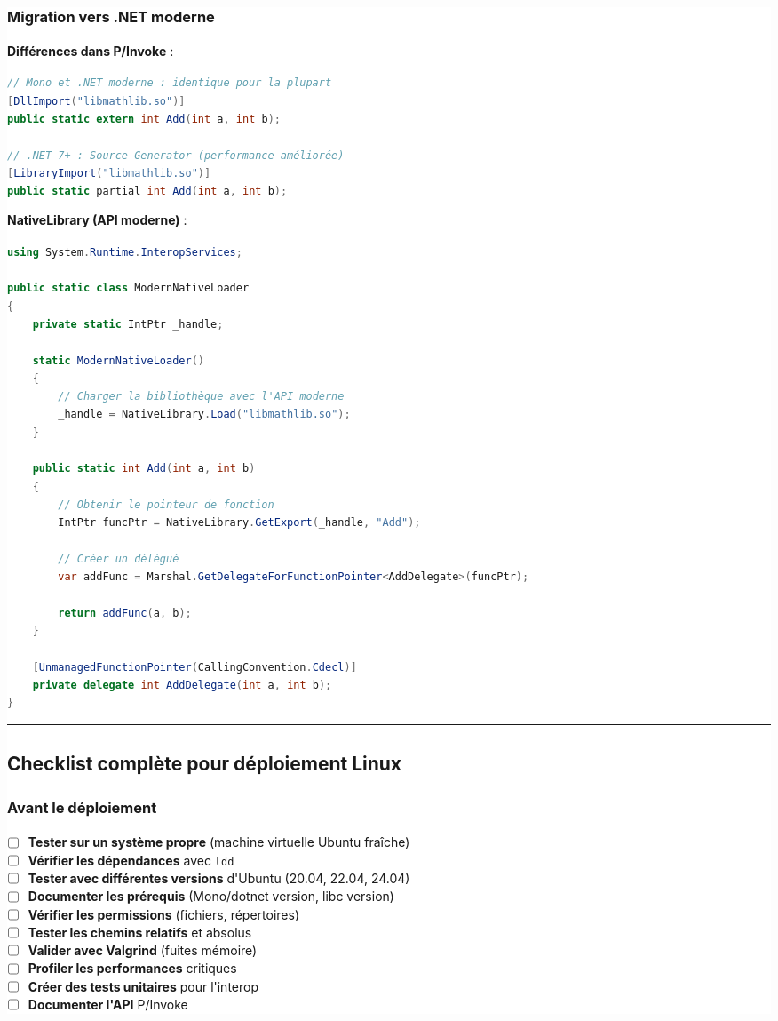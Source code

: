 ### Migration vers .NET moderne

**Différences dans P/Invoke** :

```csharp
// Mono et .NET moderne : identique pour la plupart
[DllImport("libmathlib.so")]
public static extern int Add(int a, int b);

// .NET 7+ : Source Generator (performance améliorée)
[LibraryImport("libmathlib.so")]
public static partial int Add(int a, int b);
```

**NativeLibrary (API moderne)** :

```csharp
using System.Runtime.InteropServices;

public static class ModernNativeLoader
{
    private static IntPtr _handle;

    static ModernNativeLoader()
    {
        // Charger la bibliothèque avec l'API moderne
        _handle = NativeLibrary.Load("libmathlib.so");
    }

    public static int Add(int a, int b)
    {
        // Obtenir le pointeur de fonction
        IntPtr funcPtr = NativeLibrary.GetExport(_handle, "Add");

        // Créer un délégué
        var addFunc = Marshal.GetDelegateForFunctionPointer<AddDelegate>(funcPtr);

        return addFunc(a, b);
    }

    [UnmanagedFunctionPointer(CallingConvention.Cdecl)]
    private delegate int AddDelegate(int a, int b);
}
```

---

## Checklist complète pour déploiement Linux

### Avant le déploiement

- [ ] **Tester sur un système propre** (machine virtuelle Ubuntu fraîche)
- [ ] **Vérifier les dépendances** avec `ldd`
- [ ] **Tester avec différentes versions** d'Ubuntu (20.04, 22.04, 24.04)
- [ ] **Documenter les prérequis** (Mono/dotnet version, libc version)
- [ ] **Vérifier les permissions** (fichiers, répertoires)
- [ ] **Tester les chemins relatifs** et absolus
- [ ] **Valider avec Valgrind** (fuites mémoire)
- [ ] **Profiler les performances** critiques
- [ ] **Créer des tests unitaires** pour l'interop
- [ ] **Documenter l'API** P/Invoke
